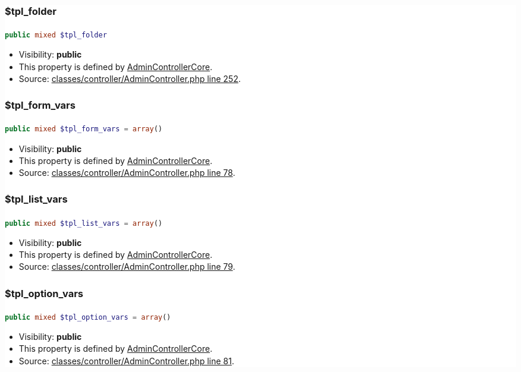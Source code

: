 
### <a name="property-$tpl_folder"></a>$tpl_folder

```php
public mixed $tpl_folder
```





* Visibility: **public**
* This property is defined by [AdminControllerCore](class.AdminControllerCore.md).
* Source: [classes/controller/AdminController.php line 252](https://github.com/PrestaShop/PrestaShop/blob/1.6.0.7/classes/controller/AdminController.php#L252).


### <a name="property-$tpl_form_vars"></a>$tpl_form_vars

```php
public mixed $tpl_form_vars = array()
```





* Visibility: **public**
* This property is defined by [AdminControllerCore](class.AdminControllerCore.md).
* Source: [classes/controller/AdminController.php line 78](https://github.com/PrestaShop/PrestaShop/blob/1.6.0.7/classes/controller/AdminController.php#L78).


### <a name="property-$tpl_list_vars"></a>$tpl_list_vars

```php
public mixed $tpl_list_vars = array()
```





* Visibility: **public**
* This property is defined by [AdminControllerCore](class.AdminControllerCore.md).
* Source: [classes/controller/AdminController.php line 79](https://github.com/PrestaShop/PrestaShop/blob/1.6.0.7/classes/controller/AdminController.php#L79).


### <a name="property-$tpl_option_vars"></a>$tpl_option_vars

```php
public mixed $tpl_option_vars = array()
```





* Visibility: **public**
* This property is defined by [AdminControllerCore](class.AdminControllerCore.md).
* Source: [classes/controller/AdminController.php line 81](https://github.com/PrestaShop/PrestaShop/blob/1.6.0.7/classes/controller/AdminController.php#L81).
